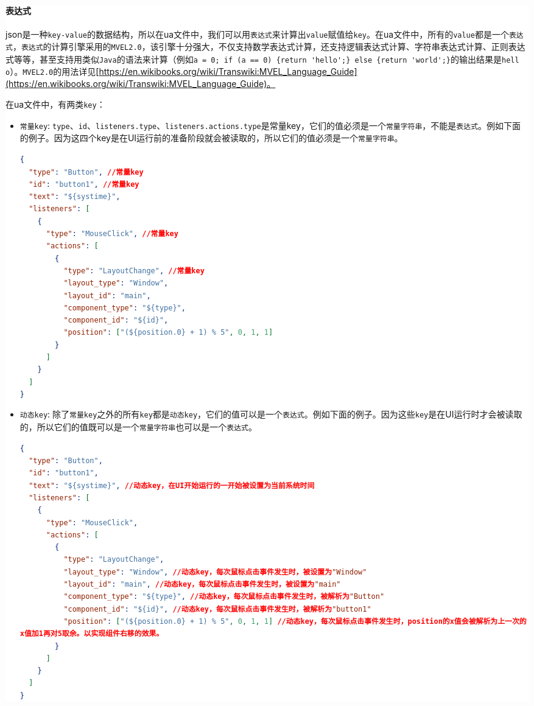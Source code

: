 #### 表达式

json是一种`key-value`的数据结构，所以在ua文件中，我们可以用`表达式`来计算出`value`赋值给`key`。在ua文件中，所有的`value`都是一个`表达式`，`表达式`的计算引擎采用的`MVEL2.0`，该引擎十分强大，不仅支持数学表达式计算，还支持逻辑表达式计算、字符串表达式计算、正则表达式等等，甚至支持用类似`Java`的语法来计算（例如`a = 0; if (a == 0) {return 'hello';} else {return 'world';}`的输出结果是`hello`）。`MVEL2.0`的用法详见[https://en.wikibooks.org/wiki/Transwiki:MVEL_Language_Guide](https://en.wikibooks.org/wiki/Transwiki:MVEL_Language_Guide)。

在ua文件中，有两类`key`：

* `常量key`: `type`、`id`、`listeners.type`、`listeners.actions.type`是常量key，它们的值必须是一个`常量字符串`，不能是`表达式`。例如下面的例子。因为这四个key是在UI运行前的准备阶段就会被读取的，所以它们的值必须是一个`常量字符串`。
    
  ```json
  {
    "type": "Button", //常量key
    "id": "button1", //常量key
    "text": "${systime}",
    "listeners": [
      {
        "type": "MouseClick", //常量key
        "actions": [
          {
            "type": "LayoutChange", //常量key
            "layout_type": "Window",
            "layout_id": "main",
            "component_type": "${type}",
            "component_id": "${id}",
            "position": ["(${position.0} + 1) % 5", 0, 1, 1]
          }
        ]
      }
    ]
  }
  ```
  
* `动态key`: 除了`常量key`之外的所有`key`都是`动态key`，它们的值可以是一个`表达式`。例如下面的例子。因为这些`key`是在UI运行时才会被读取的，所以它们的值既可以是一个`常量字符串`也可以是一个`表达式`。
    
  ```json
  {
    "type": "Button",
    "id": "button1",
    "text": "${systime}", //动态key，在UI开始运行的一开始被设置为当前系统时间
    "listeners": [
      {
        "type": "MouseClick",
        "actions": [
          {
            "type": "LayoutChange",
            "layout_type": "Window", //动态key，每次鼠标点击事件发生时，被设置为"Window"
            "layout_id": "main", //动态key，每次鼠标点击事件发生时，被设置为"main"
            "component_type": "${type}", //动态key，每次鼠标点击事件发生时，被解析为"Button"
            "component_id": "${id}", //动态key，每次鼠标点击事件发生时，被解析为"button1"
            "position": ["(${position.0} + 1) % 5", 0, 1, 1] //动态key，每次鼠标点击事件发生时，position的x值会被解析为上一次的x值加1再对5取余。以实现组件右移的效果。
          }
        ]
      }
    ]
  }
  ```
